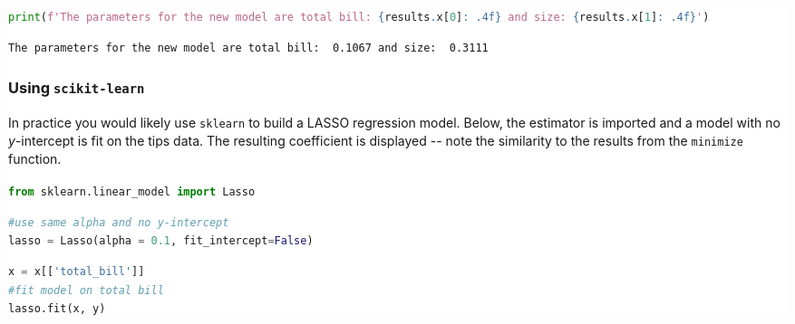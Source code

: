 
```python
print(f'The parameters for the new model are total bill: {results.x[0]: .4f} and size: {results.x[1]: .4f}')
```

    The parameters for the new model are total bill:  0.1067 and size:  0.3111
    

### Using `scikit-learn`

In practice you would likely use `sklearn` to build a LASSO regression model.  Below, the estimator is imported and a model with no $y$-intercept is fit on the tips data.  The resulting coefficient is displayed -- note the similarity to the results from the `minimize` function.


```python
from sklearn.linear_model import Lasso
```


```python
#use same alpha and no y-intercept
lasso = Lasso(alpha = 0.1, fit_intercept=False)
```


```python
x = x[['total_bill']]
#fit model on total bill
lasso.fit(x, y)
```



